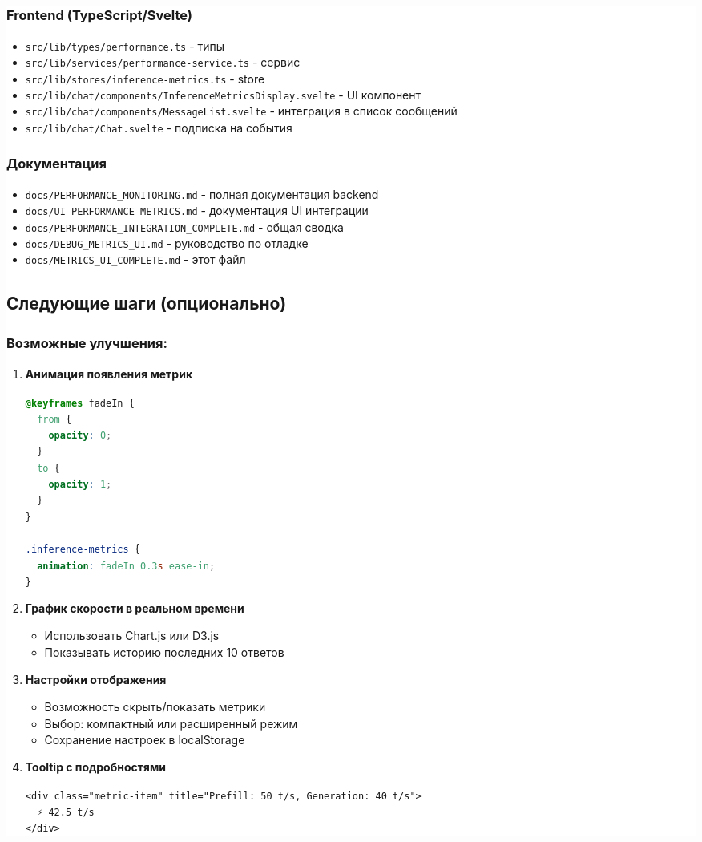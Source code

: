 ### Frontend (TypeScript/Svelte)

- `src/lib/types/performance.ts` - типы
- `src/lib/services/performance-service.ts` - сервис
- `src/lib/stores/inference-metrics.ts` - store
- `src/lib/chat/components/InferenceMetricsDisplay.svelte` - UI компонент
- `src/lib/chat/components/MessageList.svelte` - интеграция в список сообщений
- `src/lib/chat/Chat.svelte` - подписка на события

### Документация

- `docs/PERFORMANCE_MONITORING.md` - полная документация backend
- `docs/UI_PERFORMANCE_METRICS.md` - документация UI интеграции
- `docs/PERFORMANCE_INTEGRATION_COMPLETE.md` - общая сводка
- `docs/DEBUG_METRICS_UI.md` - руководство по отладке
- `docs/METRICS_UI_COMPLETE.md` - этот файл

## Следующие шаги (опционально)

### Возможные улучшения:

1. **Анимация появления метрик**

   ```css
   @keyframes fadeIn {
     from {
       opacity: 0;
     }
     to {
       opacity: 1;
     }
   }

   .inference-metrics {
     animation: fadeIn 0.3s ease-in;
   }
   ```

2. **График скорости в реальном времени**
   - Использовать Chart.js или D3.js
   - Показывать историю последних 10 ответов

3. **Настройки отображения**
   - Возможность скрыть/показать метрики
   - Выбор: компактный или расширенный режим
   - Сохранение настроек в localStorage

4. **Tooltip с подробностями**

   ```svelte
   <div class="metric-item" title="Prefill: 50 t/s, Generation: 40 t/s">
     ⚡ 42.5 t/s
   </div>
   ```
